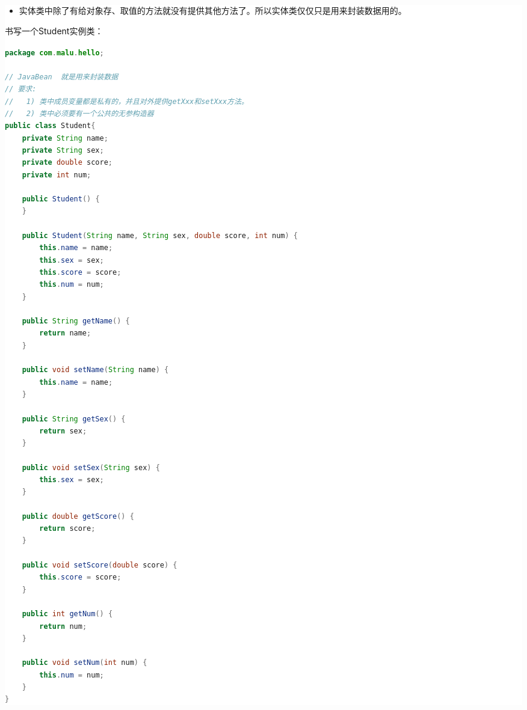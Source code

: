 * 实体类中除了有给对象存、取值的方法就没有提供其他方法了。所以实体类仅仅只是用来封装数据用的。

书写一个Student实例类：

```java
package com.malu.hello;

// JavaBean  就是用来封装数据
// 要求:
//   1) 类中成员变量都是私有的，并且对外提供getXxx和setXxx方法。
//   2) 类中必须要有一个公共的无参构造器
public class Student{
    private String name;
    private String sex;
    private double score;
    private int num;

    public Student() {
    }

    public Student(String name, String sex, double score, int num) {
        this.name = name;
        this.sex = sex;
        this.score = score;
        this.num = num;
    }

    public String getName() {
        return name;
    }

    public void setName(String name) {
        this.name = name;
    }

    public String getSex() {
        return sex;
    }

    public void setSex(String sex) {
        this.sex = sex;
    }

    public double getScore() {
        return score;
    }

    public void setScore(double score) {
        this.score = score;
    }

    public int getNum() {
        return num;
    }

    public void setNum(int num) {
        this.num = num;
    }
}
```
